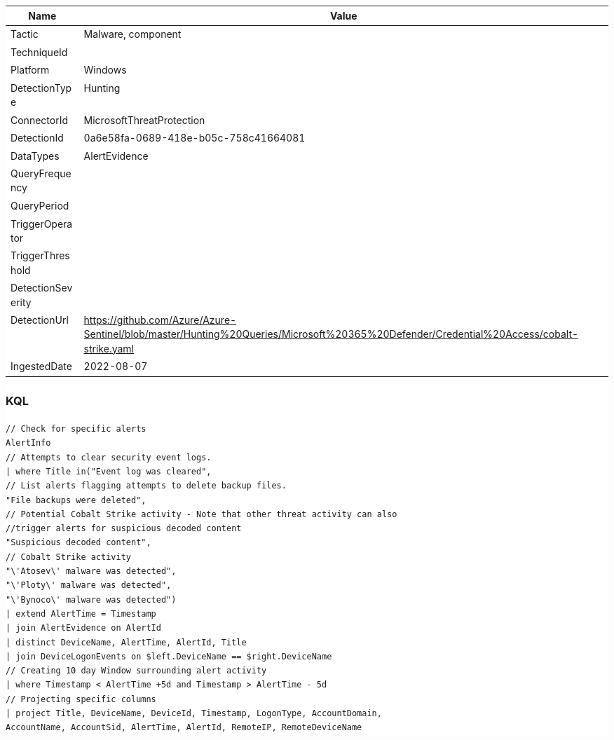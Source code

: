 |Name | Value |
| --- | --- |
|Tactic | Malware, component|
|TechniqueId | |
|Platform | Windows|
|DetectionType | Hunting |
|ConnectorId | MicrosoftThreatProtection |
|DetectionId | 0a6e58fa-0689-418e-b05c-758c41664081 |
|DataTypes | AlertEvidence |
|QueryFrequency |  |
|QueryPeriod |  |
|TriggerOperator |  |
|TriggerThreshold |  |
|DetectionSeverity |  |
|DetectionUrl | https://github.com/Azure/Azure-Sentinel/blob/master/Hunting%20Queries/Microsoft%20365%20Defender/Credential%20Access/cobalt-strike.yaml |
|IngestedDate | 2022-08-07 |

### KQL
```kql
// Check for specific alerts
AlertInfo
// Attempts to clear security event logs.
| where Title in("Event log was cleared", 
// List alerts flagging attempts to delete backup files.
"File backups were deleted", 
// Potential Cobalt Strike activity - Note that other threat activity can also 
//trigger alerts for suspicious decoded content
"Suspicious decoded content", 
// Cobalt Strike activity
"\'Atosev\' malware was detected", 
"\'Ploty\' malware was detected", 
"\'Bynoco\' malware was detected")
| extend AlertTime = Timestamp
| join AlertEvidence on AlertId 
| distinct DeviceName, AlertTime, AlertId, Title
| join DeviceLogonEvents on $left.DeviceName == $right.DeviceName
// Creating 10 day Window surrounding alert activity
| where Timestamp < AlertTime +5d and Timestamp > AlertTime - 5d 
// Projecting specific columns
| project Title, DeviceName, DeviceId, Timestamp, LogonType, AccountDomain, 
AccountName, AccountSid, AlertTime, AlertId, RemoteIP, RemoteDeviceName

```
